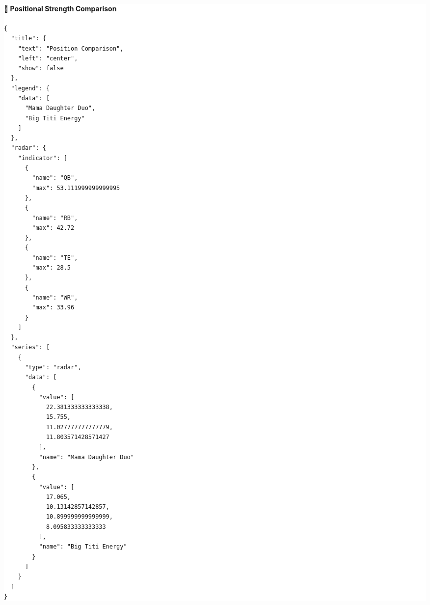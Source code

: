 #### 🎯 Positional Strength Comparison

```echarts
{
  "title": {
    "text": "Position Comparison",
    "left": "center",
    "show": false
  },
  "legend": {
    "data": [
      "Mama Daughter Duo",
      "Big Titi Energy"
    ]
  },
  "radar": {
    "indicator": [
      {
        "name": "QB",
        "max": 53.111999999999995
      },
      {
        "name": "RB",
        "max": 42.72
      },
      {
        "name": "TE",
        "max": 28.5
      },
      {
        "name": "WR",
        "max": 33.96
      }
    ]
  },
  "series": [
    {
      "type": "radar",
      "data": [
        {
          "value": [
            22.381333333333338,
            15.755,
            11.027777777777779,
            11.803571428571427
          ],
          "name": "Mama Daughter Duo"
        },
        {
          "value": [
            17.065,
            10.13142857142857,
            10.899999999999999,
            8.095833333333333
          ],
          "name": "Big Titi Energy"
        }
      ]
    }
  ]
}
```
